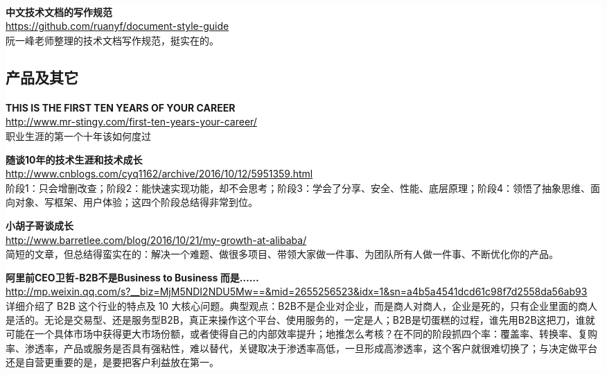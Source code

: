 **中文技术文档的写作规范**  
https://github.com/ruanyf/document-style-guide  
阮一峰老师整理的技术文档写作规范，挺实在的。

## 产品及其它

**THIS IS THE FIRST TEN YEARS OF YOUR CAREER**  
http://www.mr-stingy.com/first-ten-years-your-career/  
职业生涯的第一个十年该如何度过

**随谈10年的技术生涯和技术成长**  
http://www.cnblogs.com/cyq1162/archive/2016/10/12/5951359.html  
阶段1：只会增删改查；阶段2：能快速实现功能，却不会思考；阶段3：学会了分享、安全、性能、底层原理；阶段4：领悟了抽象思维、面向对象、写框架、用户体验；这四个阶段总结得非常到位。

**小胡子哥谈成长**  
http://www.barretlee.com/blog/2016/10/21/my-growth-at-alibaba/  
简短的文章，但总结得蛮实在的：解决一个难题、做很多项目、带领大家做一件事、为团队所有人做一件事、不断优化你的产品。

**阿里前CEO卫哲-B2B不是Business to Business 而是……**  
http://mp.weixin.qq.com/s?__biz=MjM5NDI2NDU5Mw==&mid=2655256523&idx=1&sn=a4b5a4541dcd61c98f7d2558da56ab93  
详细介绍了 B2B 这个行业的特点及 10 大核心问题。典型观点：B2B不是企业对企业，而是商人对商人，企业是死的，只有企业里面的商人是活的。无论是交易型、还是服务型B2B，真正来操作这个平台、使用服务的，一定是人；B2B是切蛋糕的过程，谁先用B2B这把刀，谁就可能在一个具体市场中获得更大市场份额，或者使得自己的内部效率提升；地推怎么考核？在不同的阶段抓四个率：覆盖率、转换率、复购率、渗透率，产品或服务是否具有强粘性，难以替代，关键取决于渗透率高低，一旦形成高渗透率，这个客户就很难切换了；与决定做平台还是自营更重要的是，是要把客户利益放在第一。
